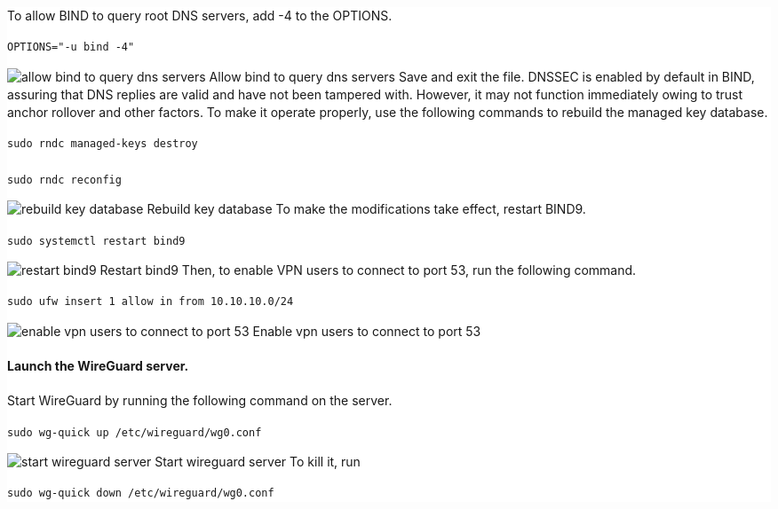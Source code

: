 
To allow BIND to query root DNS servers, add -4 to the OPTIONS.

```
OPTIONS="-u bind -4"
```


![allow bind to query dns servers](https://b1490832.smushcdn.com/1490832/wp-content/uploads/2022/06/Allow-bind-to-query-dns-servers.png) 
Allow bind to query dns servers
Save and exit the file.
DNSSEC is enabled by default in BIND, assuring that DNS replies are valid and have not been tampered with. However, it may not function immediately owing to trust anchor rollover and other factors. To make it operate properly, use the following commands to rebuild the managed key database.

```
sudo rndc managed-keys destroy

sudo rndc reconfig
```


![rebuild key database](https://b1490832.smushcdn.com/1490832/wp-content/uploads/2022/06/Rebuild-key-database.png) 
Rebuild key database
To make the modifications take effect, restart BIND9.

```
sudo systemctl restart bind9
```


![restart bind9](https://b1490832.smushcdn.com/1490832/wp-content/uploads/2022/06/Restart-bind9.png) 
Restart bind9
Then, to enable VPN users to connect to port 53, run the following command.

```
sudo ufw insert 1 allow in from 10.10.10.0/24
```


![enable vpn users to connect to port 53](https://b1490832.smushcdn.com/1490832/wp-content/uploads/2022/06/Enable-vpn-users-to-connect-to-port-53.png) 
Enable vpn users to connect to port 53


#### Launch the WireGuard server.

Start WireGuard by running the following command on the server.

```
sudo wg-quick up /etc/wireguard/wg0.conf
```


![start wireguard server](https://b1490832.smushcdn.com/1490832/wp-content/uploads/2022/06/Start-wireguard-server.png) 
Start wireguard server
To kill it, run

```
sudo wg-quick down /etc/wireguard/wg0.conf
```
